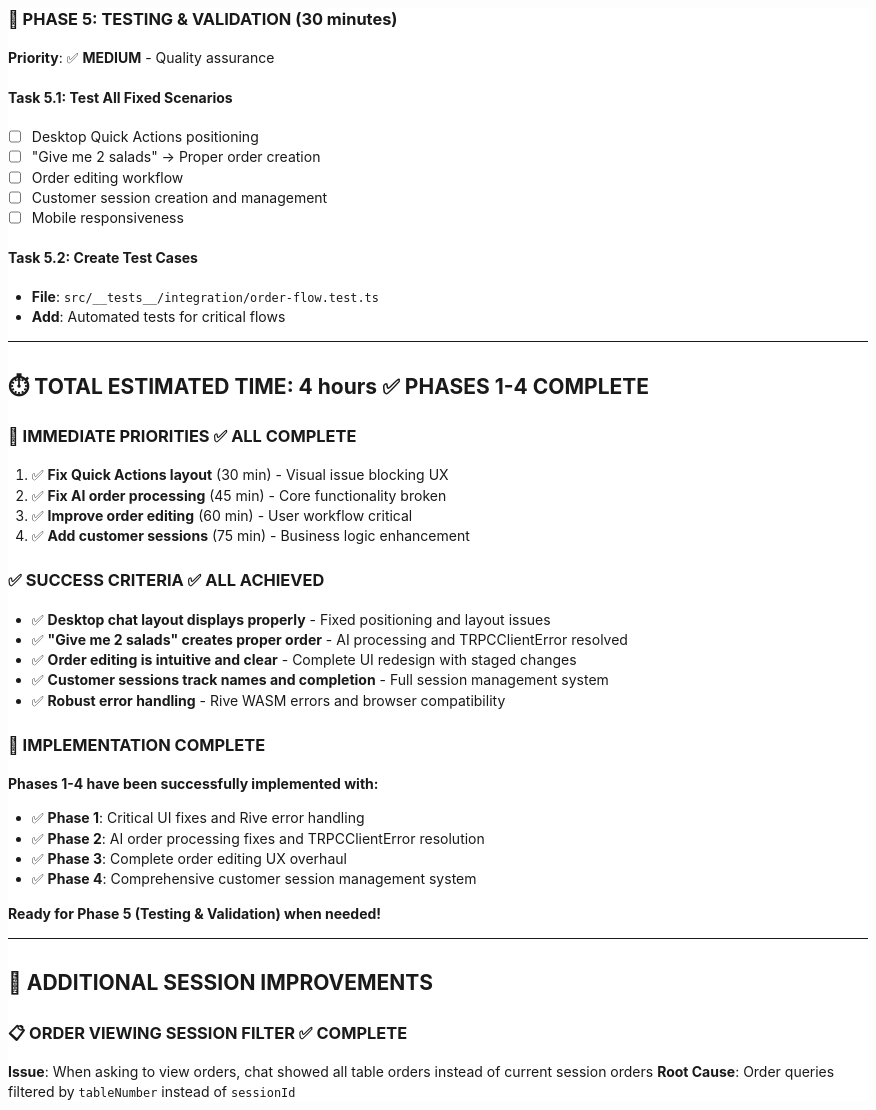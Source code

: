 
### **🧪 PHASE 5: TESTING & VALIDATION** (30 minutes)
**Priority**: ✅ **MEDIUM** - Quality assurance

#### **Task 5.1: Test All Fixed Scenarios**
- [ ] Desktop Quick Actions positioning
- [ ] "Give me 2 salads" → Proper order creation
- [ ] Order editing workflow
- [ ] Customer session creation and management
- [ ] Mobile responsiveness

#### **Task 5.2: Create Test Cases**
- **File**: `src/__tests__/integration/order-flow.test.ts`
- **Add**: Automated tests for critical flows

---

## ⏱️ **TOTAL ESTIMATED TIME: 4 hours** ✅ **PHASES 1-4 COMPLETE**

### **🎯 IMMEDIATE PRIORITIES** ✅ **ALL COMPLETE**
1. ✅ **Fix Quick Actions layout** (30 min) - Visual issue blocking UX
2. ✅ **Fix AI order processing** (45 min) - Core functionality broken  
3. ✅ **Improve order editing** (60 min) - User workflow critical
4. ✅ **Add customer sessions** (75 min) - Business logic enhancement

### **✅ SUCCESS CRITERIA** ✅ **ALL ACHIEVED**
- ✅ **Desktop chat layout displays properly** - Fixed positioning and layout issues
- ✅ **"Give me 2 salads" creates proper order** - AI processing and TRPCClientError resolved
- ✅ **Order editing is intuitive and clear** - Complete UI redesign with staged changes
- ✅ **Customer sessions track names and completion** - Full session management system
- ✅ **Robust error handling** - Rive WASM errors and browser compatibility

### **🎉 IMPLEMENTATION COMPLETE**
**Phases 1-4 have been successfully implemented with:**
- ✅ **Phase 1**: Critical UI fixes and Rive error handling
- ✅ **Phase 2**: AI order processing fixes and TRPCClientError resolution
- ✅ **Phase 3**: Complete order editing UX overhaul
- ✅ **Phase 4**: Comprehensive customer session management system

**Ready for Phase 5 (Testing & Validation) when needed!**

---

## 🔄 **ADDITIONAL SESSION IMPROVEMENTS**

### **📋 ORDER VIEWING SESSION FILTER** ✅ **COMPLETE**
**Issue**: When asking to view orders, chat showed all table orders instead of current session orders
**Root Cause**: Order queries filtered by `tableNumber` instead of `sessionId`
